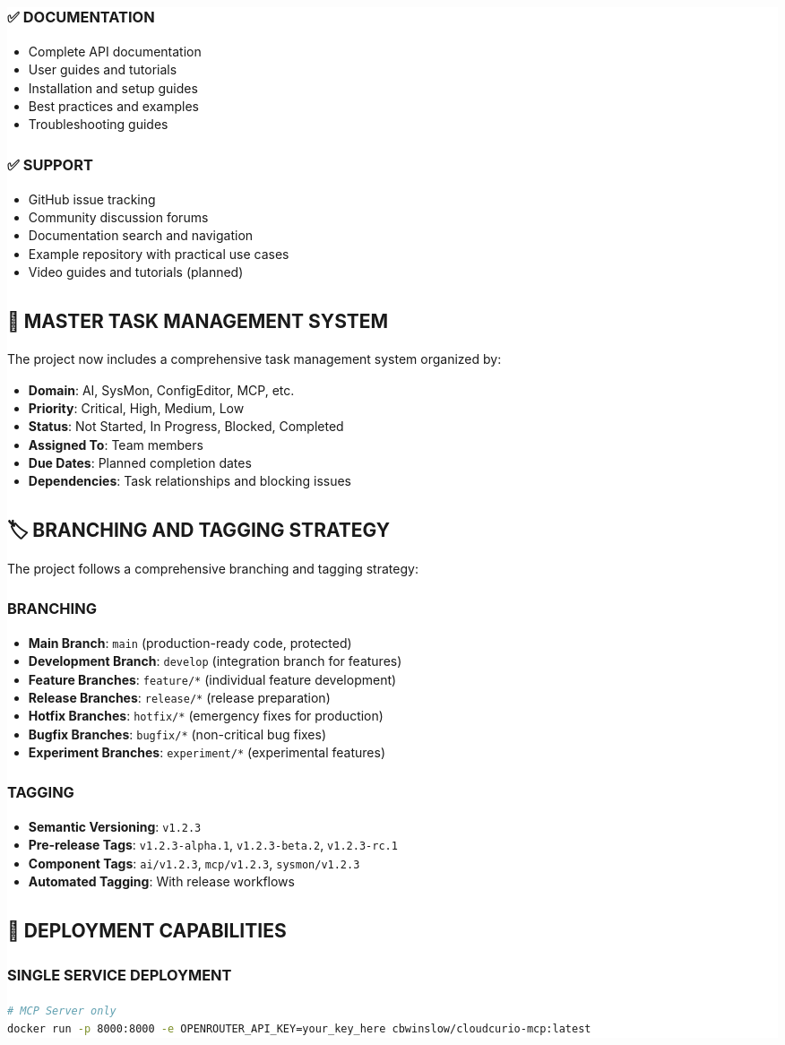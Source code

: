 ### ✅ DOCUMENTATION
- Complete API documentation
- User guides and tutorials
- Installation and setup guides
- Best practices and examples
- Troubleshooting guides

### ✅ SUPPORT
- GitHub issue tracking
- Community discussion forums
- Documentation search and navigation
- Example repository with practical use cases
- Video guides and tutorials (planned)

## 🎯 MASTER TASK MANAGEMENT SYSTEM

The project now includes a comprehensive task management system organized by:
- **Domain**: AI, SysMon, ConfigEditor, MCP, etc.
- **Priority**: Critical, High, Medium, Low
- **Status**: Not Started, In Progress, Blocked, Completed
- **Assigned To**: Team members
- **Due Dates**: Planned completion dates
- **Dependencies**: Task relationships and blocking issues

## 🏷️ BRANCHING AND TAGGING STRATEGY

The project follows a comprehensive branching and tagging strategy:

### BRANCHING
- **Main Branch**: `main` (production-ready code, protected)
- **Development Branch**: `develop` (integration branch for features)
- **Feature Branches**: `feature/*` (individual feature development)
- **Release Branches**: `release/*` (release preparation)
- **Hotfix Branches**: `hotfix/*` (emergency fixes for production)
- **Bugfix Branches**: `bugfix/*` (non-critical bug fixes)
- **Experiment Branches**: `experiment/*` (experimental features)

### TAGGING
- **Semantic Versioning**: `v1.2.3`
- **Pre-release Tags**: `v1.2.3-alpha.1`, `v1.2.3-beta.2`, `v1.2.3-rc.1`
- **Component Tags**: `ai/v1.2.3`, `mcp/v1.2.3`, `sysmon/v1.2.3`
- **Automated Tagging**: With release workflows

## 🚀 DEPLOYMENT CAPABILITIES

### SINGLE SERVICE DEPLOYMENT
```bash
# MCP Server only
docker run -p 8000:8000 -e OPENROUTER_API_KEY=your_key_here cbwinslow/cloudcurio-mcp:latest
```
